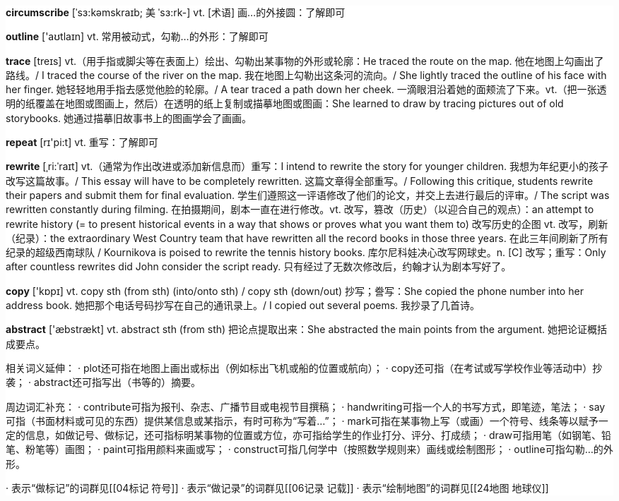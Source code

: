 <span class="vocabulary">**circumscribe**</span> [ˈsɜ:kəmskraɪb; 美 ˈsɜ:rk-]
<span class="definition">vt. [术语] 画…的外接圆：</span>了解即可

<span class="vocabulary">**outline**</span> ['aʊtlaɪn] 
<span class="definition">vt. 常用被动式，勾勒…的外形：</span>了解即可
            
<span class="vocabulary">**trace**</span> [treɪs]
<span class="definition">vt.（用手指或脚尖等在表面上）绘出、勾勒出某事物的外形或轮廓：</span>He traced the route on the map. 他在地图上勾画出了路线。/ I traced the course of the river on the map. 我在地图上勾勒出这条河的流向。/ She lightly traced the outline of his face with her finger. 她轻轻地用手指去感觉他脸的轮廓。/ A tear traced a path down her cheek. 一滴眼泪沿着她的面颊流了下来。<span class="definition">vt.（把一张透明的纸覆盖在地图或图画上，然后）在透明的纸上复制或描摹地图或图画：</span>She learned to draw by tracing pictures out of old storybooks. 她通过描摹旧故事书上的图画学会了画画。
    
<span class="vocabulary">**repeat**</span> [rɪ'pi:t] 
<span class="definition">vt. 重写：</span>了解即可
           
<span class="vocabulary">**rewrite**</span> [ˌri:ˈraɪt]
<span class="definition">vt.（通常为作出改进或添加新信息而）重写：</span>I intend to rewrite the story for younger children. 我想为年纪更小的孩子改写这篇故事。/ This essay will have to be completely rewritten. 这篇文章得全部重写。/ Following this critique, students rewrite their papers and submit them for final evaluation. 学生们遵照这一评语修改了他们的论文，并交上去进行最后的评审。/ The script was rewritten constantly during filming. 在拍摄期间，剧本一直在进行修改。<span class="definition">vt. 改写，篡改（历史）（以迎合自己的观点）：</span>an attempt to rewrite history (= to present historical events in a way that shows or proves what you want them to) 改写历史的企图 <span class="definition">vt. 改写，刷新（纪录）：</span>the extraordinary West Country team that have rewritten all the record books in those three years. 在此三年间刷新了所有纪录的超级西南球队 / Kournikova is poised to rewrite the tennis history books. 库尔尼科娃决心改写网球史。<span class="definition">n. [C] 改写；重写：</span>Only after countless rewrites did John consider the script ready. 只有经过了无数次修改后，约翰才认为剧本写好了。

<span class="vocabulary">**copy**</span> ['kɒpɪ] 
<span class="definition">vt. copy sth (from sth) (into/onto sth) / copy sth (down/out) 抄写；誊写：</span>She copied the phone number into her address book. 她把那个电话号码抄写在自己的通讯录上。/ I copied out several poems. 我抄录了几首诗。

<span class="vocabulary">**abstract**</span> ['æbstrækt] 
<span class="definition">vt. abstract sth (from sth) 把论点提取出来：</span>She abstracted the main points from the argument. 她把论证概括成要点。
 
相关词义延伸：
· plot还可指在地图上画出或标出（例如标出飞机或船的位置或航向）；
· copy还可指（在考试或写学校作业等活动中）抄袭；
· abstract还可指写出（书等的）摘要。

周边词汇补充：
· contribute可指为报刊、杂志、广播节目或电视节目撰稿；
· handwriting可指一个人的书写方式，即笔迹，笔法；
· say可指（书面材料或可见的东西）提供某信息或某指示，有时可称为“写着…”；
· mark可指在某事物上写（或画）一个符号、线条等以赋予一定的信息，如做记号、做标记，还可指标明某事物的位置或方位，亦可指给学生的作业打分、评分、打成绩；
· draw可指用笔（如钢笔、铅笔、粉笔等）画图；
· paint可指用颜料来画或写；
· construct可指几何学中（按照数学规则来）画线或绘制图形；
· outline可指勾勒…的外形。

· 表示“做标记”的词群见[[04标记 符号]]
· 表示“做记录”的词群见[[06记录 记载]]
· 表示“绘制地图”的词群见[[24地图 地球仪]]          
           